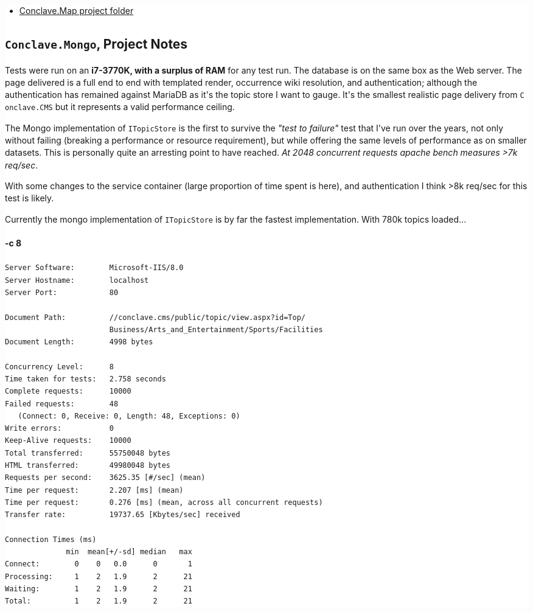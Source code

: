 


* [Conclave.Map project folder](./Conclave.Map/)

<a name="Conclave.Mongo"></a>
## `Conclave.Mongo`, Project Notes

Tests were run on an **i7-3770K, with a surplus of RAM** for any test run. The
database is on the same box as the Web server. The page delivered is a full
end to end with templated render, occurrence wiki resolution,
and authentication; although the
authentication has remained against MariaDB as it's the topic store I want
to gauge. It's the smallest realistic page delivery from `Conclave.CMS` but
it represents a valid performance ceiling.

The Mongo implementation of `ITopicStore` is the first to survive the
*"test to failure"* test that I've run over the years, not only without
failing (breaking a performance or resource requirement), but while offering
the same levels of performance as on smaller datasets. This is personally
quite an arresting point to have reached. *At 2048 concurrent requests
apache bench measures >7k req/sec*.

With some changes to the service container (large proportion of time spent is here),
and authentication I think >8k req/sec for this test is likely.

Currently the mongo implementation of `ITopicStore` is by far the fastest
implementation. With 780k topics loaded...

#### -c 8

    Server Software:        Microsoft-IIS/8.0
    Server Hostname:        localhost
    Server Port:            80
    
    Document Path:          //conclave.cms/public/topic/view.aspx?id=Top/
							Business/Arts_and_Entertainment/Sports/Facilities
    Document Length:        4998 bytes
    
    Concurrency Level:      8
    Time taken for tests:   2.758 seconds
    Complete requests:      10000
    Failed requests:        48
       (Connect: 0, Receive: 0, Length: 48, Exceptions: 0)
    Write errors:           0
    Keep-Alive requests:    10000
    Total transferred:      55750048 bytes
    HTML transferred:       49980048 bytes
    Requests per second:    3625.35 [#/sec] (mean)
    Time per request:       2.207 [ms] (mean)
    Time per request:       0.276 [ms] (mean, across all concurrent requests)
    Transfer rate:          19737.65 [Kbytes/sec] received
    
    Connection Times (ms)
                  min  mean[+/-sd] median   max
    Connect:        0    0   0.0      0       1
    Processing:     1    2   1.9      2      21
    Waiting:        1    2   1.9      2      21
    Total:          1    2   1.9      2      21
    